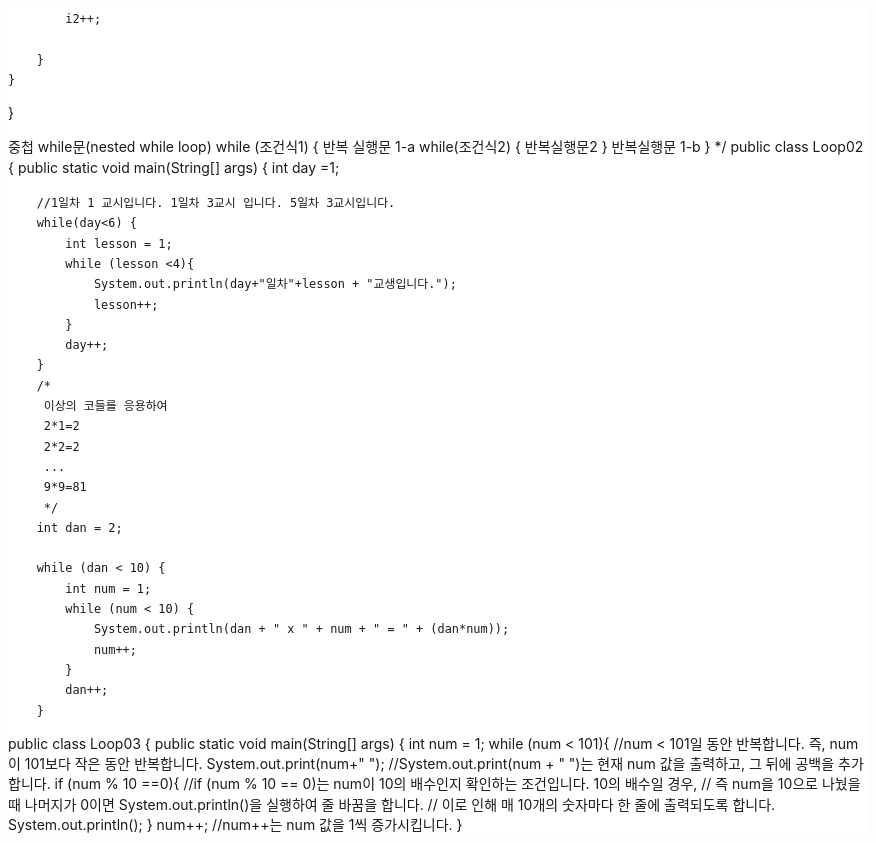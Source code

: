 
            i2++;

        }
    }
}

중첩 while문(nested  while loop)
while (조건식1) {
반복 실행문 1-a
while(조건식2) {
반복실행문2
}
반복실행문 1-b
}
*/
public class Loop02 {
public static void main(String[] args) {
int day =1;

        //1일차 1 교시입니다. 1일차 3교시 입니다. 5일차 3교시입니다.
        while(day<6) {
            int lesson = 1;
            while (lesson <4){
                System.out.println(day+"일차"+lesson + "교생입니다.");
                lesson++;
            }
            day++;
        }
        /*
         이상의 코들를 응용하여
         2*1=2
         2*2=2
         ...
         9*9=81
         */
        int dan = 2;

        while (dan < 10) {
            int num = 1;
            while (num < 10) {
                System.out.println(dan + " x " + num + " = " + (dan*num));
                num++;
            }
            dan++;
        }
public class Loop03 {
public static void main(String[] args) {
int num = 1;
while (num < 101){ //num < 101일 동안 반복합니다. 즉, num이 101보다 작은 동안 반복합니다.
System.out.print(num+" "); //System.out.print(num + " ")는 현재 num 값을 출력하고, 그 뒤에 공백을 추가합니다.
if (num % 10 ==0){ //if (num % 10 == 0)는 num이 10의 배수인지 확인하는 조건입니다. 10의 배수일 경우,
// 즉 num을 10으로 나눴을 때 나머지가 0이면 System.out.println()을 실행하여 줄 바꿈을 합니다.
// 이로 인해 매 10개의 숫자마다 한 줄에 출력되도록 합니다.
System.out.println();
}
num++; //num++는 num 값을 1씩 증가시킵니다.
}
